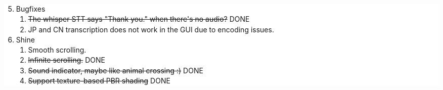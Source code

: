 5. Bugfixes
   1. ~~The whisper STT says "Thank you." when there's no audio?~~ DONE
   2. JP and CN transcription does not work in the GUI due to encoding issues.
6. Shine
   1. Smooth scrolling.
   2. ~~Infinite scrolling.~~ DONE
   3. ~~Sound indicator, maybe like animal crossing :)~~ DONE
   4. ~~Support texture-based PBR shading~~ DONE

